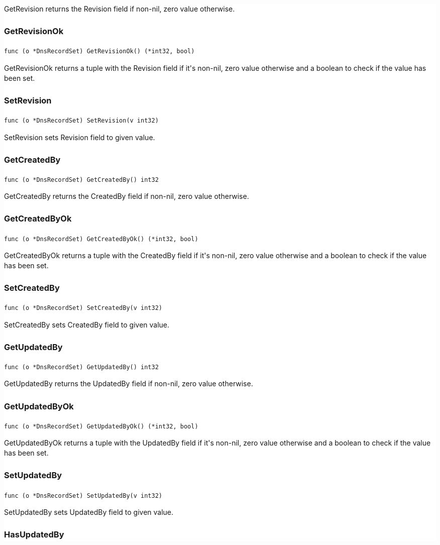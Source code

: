 GetRevision returns the Revision field if non-nil, zero value otherwise.

### GetRevisionOk

`func (o *DnsRecordSet) GetRevisionOk() (*int32, bool)`

GetRevisionOk returns a tuple with the Revision field if it's non-nil, zero value otherwise
and a boolean to check if the value has been set.

### SetRevision

`func (o *DnsRecordSet) SetRevision(v int32)`

SetRevision sets Revision field to given value.


### GetCreatedBy

`func (o *DnsRecordSet) GetCreatedBy() int32`

GetCreatedBy returns the CreatedBy field if non-nil, zero value otherwise.

### GetCreatedByOk

`func (o *DnsRecordSet) GetCreatedByOk() (*int32, bool)`

GetCreatedByOk returns a tuple with the CreatedBy field if it's non-nil, zero value otherwise
and a boolean to check if the value has been set.

### SetCreatedBy

`func (o *DnsRecordSet) SetCreatedBy(v int32)`

SetCreatedBy sets CreatedBy field to given value.


### GetUpdatedBy

`func (o *DnsRecordSet) GetUpdatedBy() int32`

GetUpdatedBy returns the UpdatedBy field if non-nil, zero value otherwise.

### GetUpdatedByOk

`func (o *DnsRecordSet) GetUpdatedByOk() (*int32, bool)`

GetUpdatedByOk returns a tuple with the UpdatedBy field if it's non-nil, zero value otherwise
and a boolean to check if the value has been set.

### SetUpdatedBy

`func (o *DnsRecordSet) SetUpdatedBy(v int32)`

SetUpdatedBy sets UpdatedBy field to given value.

### HasUpdatedBy
